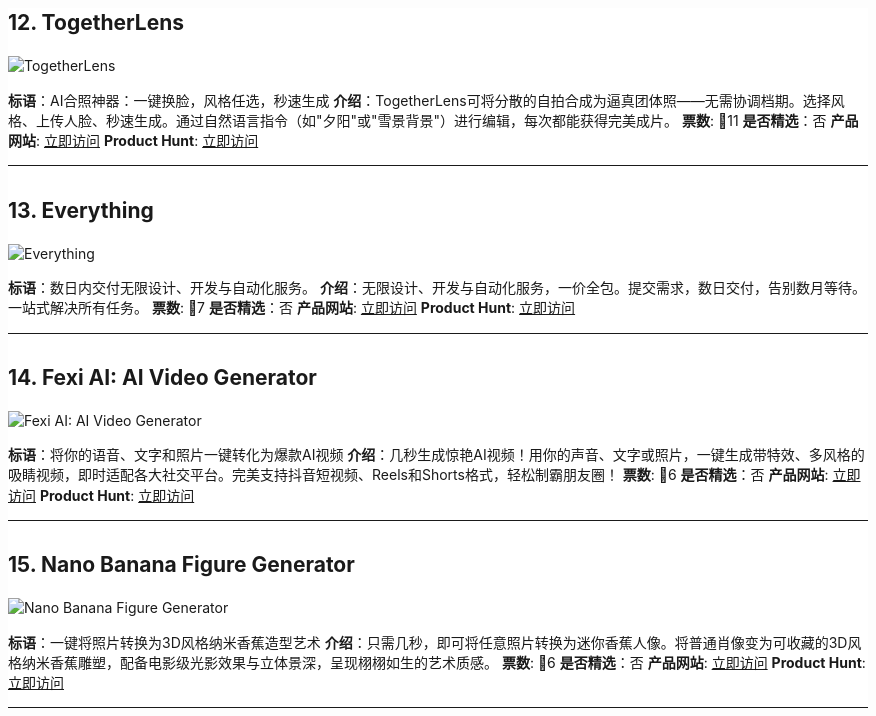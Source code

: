 
## 12. TogetherLens
![TogetherLens]()

**标语**：AI合照神器：一键换脸，风格任选，秒速生成
**介绍**：TogetherLens可将分散的自拍合成为逼真团体照——无需协调档期。选择风格、上传人脸、秒速生成。通过自然语言指令（如"夕阳"或"雪景背景"）进行编辑，每次都能获得完美成片。
**票数**: 🔺11
**是否精选**：否
**产品网站**:  <a href='https://www.producthunt.com/r/ZZZHSWAMU4BTUS?utm_source=www.chuhaix.com' target='_blank' rel='nofollow'>立即访问</a>
**Product Hunt**:  <a href='https://www.producthunt.com/products/togetherlens?utm_source=www.chuhaix.com' target='_blank' rel='nofollow'>立即访问</a>

---

## 13. Everything
![Everything]()

**标语**：数日内交付无限设计、开发与自动化服务。
**介绍**：无限设计、开发与自动化服务，一价全包。提交需求，数日交付，告别数月等待。一站式解决所有任务。
**票数**: 🔺7
**是否精选**：否
**产品网站**:  <a href='https://www.producthunt.com/r/YDAZ2WGENR5JPK?utm_source=www.chuhaix.com' target='_blank' rel='nofollow'>立即访问</a>
**Product Hunt**:  <a href='https://www.producthunt.com/products/everything-4?utm_source=www.chuhaix.com' target='_blank' rel='nofollow'>立即访问</a>

---

## 14. Fexi AI: AI Video Generator
![Fexi AI: AI Video Generator]()

**标语**：将你的语音、文字和照片一键转化为爆款AI视频
**介绍**：几秒生成惊艳AI视频！用你的声音、文字或照片，一键生成带特效、多风格的吸睛视频，即时适配各大社交平台。完美支持抖音短视频、Reels和Shorts格式，轻松制霸朋友圈！
**票数**: 🔺6
**是否精选**：否
**产品网站**:  <a href='https://www.producthunt.com/r/VYUZQ7CKDTVGIB?utm_source=www.chuhaix.com' target='_blank' rel='nofollow'>立即访问</a>
**Product Hunt**:  <a href='https://www.producthunt.com/products/fexi-ai-ai-video-generator?utm_source=www.chuhaix.com' target='_blank' rel='nofollow'>立即访问</a>

---

## 15. Nano Banana Figure Generator
![Nano Banana Figure Generator]()

**标语**：一键将照片转换为3D风格纳米香蕉造型艺术
**介绍**：只需几秒，即可将任意照片转换为迷你香蕉人像。将普通肖像变为可收藏的3D风格纳米香蕉雕塑，配备电影级光影效果与立体景深，呈现栩栩如生的艺术质感。
**票数**: 🔺6
**是否精选**：否
**产品网站**:  <a href='https://www.producthunt.com/r/KQEKRCMPTZSW6D?utm_source=www.chuhaix.com' target='_blank' rel='nofollow'>立即访问</a>
**Product Hunt**:  <a href='https://www.producthunt.com/products/nano-banana-figure?utm_source=www.chuhaix.com' target='_blank' rel='nofollow'>立即访问</a>

---